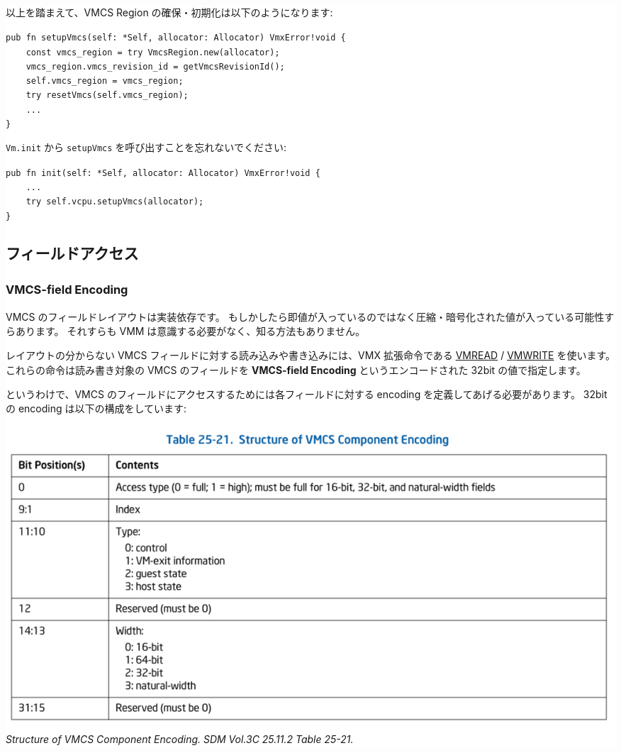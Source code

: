 以上を踏まえて、VMCS Region の確保・初期化は以下のようになります:

```ymir/arch/x86/vmx/vcpu.zig
pub fn setupVmcs(self: *Self, allocator: Allocator) VmxError!void {
    const vmcs_region = try VmcsRegion.new(allocator);
    vmcs_region.vmcs_revision_id = getVmcsRevisionId();
    self.vmcs_region = vmcs_region;
    try resetVmcs(self.vmcs_region);
    ...
}
```

`Vm.init` から `setupVmcs` を呼び出すことを忘れないでください:

```ymir/vmx.zig
pub fn init(self: *Self, allocator: Allocator) VmxError!void {
    ...
    try self.vcpu.setupVmcs(allocator);
}
```

## フィールドアクセス

### VMCS-field Encoding

VMCS のフィールドレイアウトは実装依存です。
もしかしたら即値が入っているのではなく圧縮・暗号化された値が入っている可能性すらあります。
それすらも VMM は意識する必要がなく、知る方法もありません。

レイアウトの分からない VMCS フィールドに対する読み込みや書き込みには、VMX 拡張命令である [VMREAD](https://www.felixcloutier.com/x86/vmread) / [VMWRITE](https://www.felixcloutier.com/x86/vmwrite) を使います。
これらの命令は読み書き対象の VMCS のフィールドを **VMCS-field Encoding** というエンコードされた 32bit の値で指定します。

というわけで、VMCS のフィールドにアクセスするためには各フィールドに対する encoding を定義してあげる必要があります。
32bit の encoding は以下の構成をしています:

![Structure of VMCS Component Encoding](../assets/sdm/vmcs_encoding.png)
*Structure of VMCS Component Encoding. SDM Vol.3C 25.11.2 Table 25-21.*
